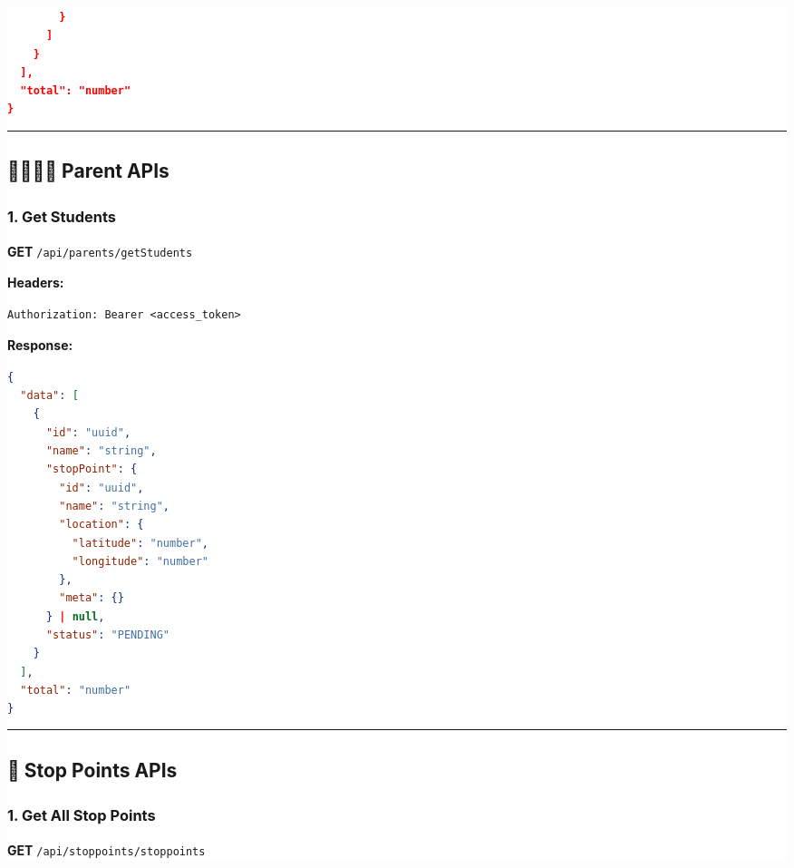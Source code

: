 ```json
        }
      ]
    }
  ],
  "total": "number"
}
```

---

## 👨‍👩‍👧‍👦 Parent APIs

### 1. Get Students

**GET** `/api/parents/getStudents`

**Headers:**

```
Authorization: Bearer <access_token>
```

**Response:**

```json
{
  "data": [
    {
      "id": "uuid",
      "name": "string",
      "stopPoint": {
        "id": "uuid",
        "name": "string",
        "location": {
          "latitude": "number",
          "longitude": "number"
        },
        "meta": {}
      } | null,
      "status": "PENDING"
    }
  ],
  "total": "number"
}
```

---

## 🚏 Stop Points APIs

### 1. Get All Stop Points

**GET** `/api/stoppoints/stoppoints`
